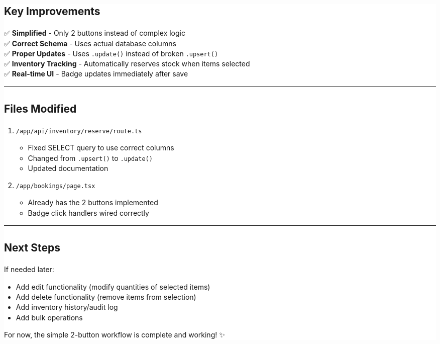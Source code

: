 
## Key Improvements

✅ **Simplified** - Only 2 buttons instead of complex logic  
✅ **Correct Schema** - Uses actual database columns  
✅ **Proper Updates** - Uses `.update()` instead of broken `.upsert()`  
✅ **Inventory Tracking** - Automatically reserves stock when items selected  
✅ **Real-time UI** - Badge updates immediately after save  

---

## Files Modified

1. `/app/api/inventory/reserve/route.ts`
   - Fixed SELECT query to use correct columns
   - Changed from `.upsert()` to `.update()`
   - Updated documentation

2. `/app/bookings/page.tsx`
   - Already has the 2 buttons implemented
   - Badge click handlers wired correctly

---

## Next Steps

If needed later:
- Add edit functionality (modify quantities of selected items)
- Add delete functionality (remove items from selection)
- Add inventory history/audit log
- Add bulk operations

For now, the simple 2-button workflow is complete and working! ✨
